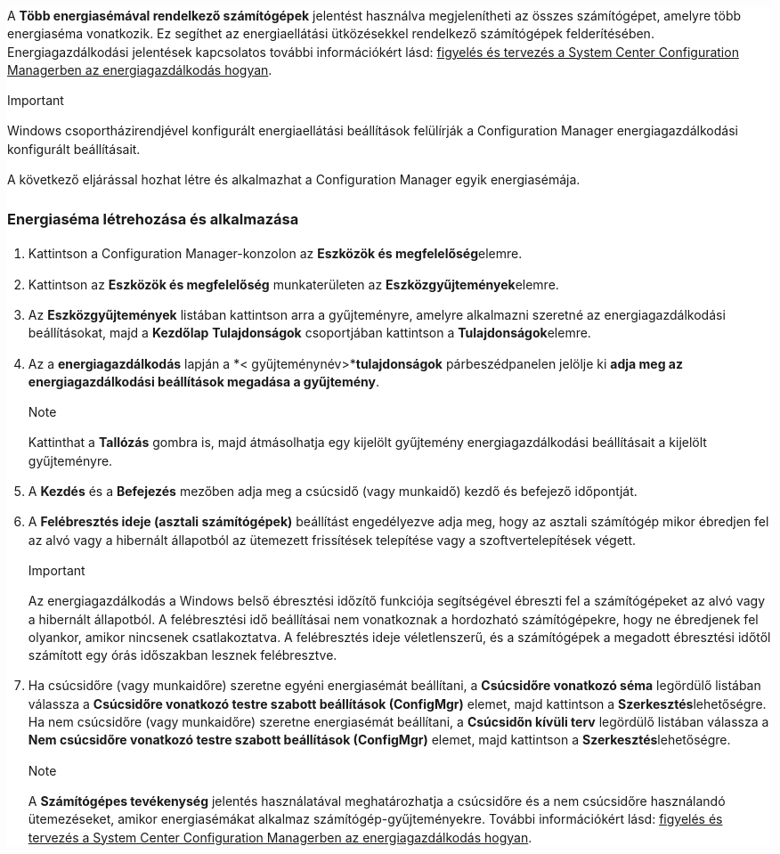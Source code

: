  A **Több energiasémával rendelkező számítógépek** jelentést használva megjelenítheti az összes számítógépet, amelyre több energiaséma vonatkozik. Ez segíthet az energiaellátási ütközésekkel rendelkező számítógépek felderítésében. Energiagazdálkodási jelentések kapcsolatos további információkért lásd: [figyelés és tervezés a System Center Configuration Managerben az energiagazdálkodás hogyan](../../../../core/clients/manage/power/monitor-and-plan-for-power-management.md).  

> [!IMPORTANT]  
>  Windows csoportházirendjével konfigurált energiaellátási beállítások felülírják a Configuration Manager energiagazdálkodási konfigurált beállításait.  

 A következő eljárással hozhat létre és alkalmazhat a Configuration Manager egyik energiasémája.  

### <a name="to-create-and-apply-a-power-plan"></a>Energiaséma létrehozása és alkalmazása  

1.  Kattintson a Configuration Manager-konzolon az **Eszközök és megfelelőség**elemre.  

2.  Kattintson az **Eszközök és megfelelőség** munkaterületen az **Eszközgyűjtemények**elemre.  

3.  Az **Eszközgyűjtemények** listában kattintson arra a gyűjteményre, amelyre alkalmazni szeretné az energiagazdálkodási beállításokat, majd a **Kezdőlap** **Tulajdonságok** csoportjában kattintson a **Tulajdonságok**elemre.  

4.  Az a **energiagazdálkodás** lapján a *< gyűjteménynév\>***tulajdonságok** párbeszédpanelen jelölje ki **adja meg az energiagazdálkodási beállítások megadása a gyűjtemény**.  

    > [!NOTE]  
    >  Kattinthat a **Tallózás** gombra is, majd átmásolhatja egy kijelölt gyűjtemény energiagazdálkodási beállításait a kijelölt gyűjteményre.  

5.  A **Kezdés** és a **Befejezés** mezőben adja meg a csúcsidő (vagy munkaidő) kezdő és befejező időpontját.  

6.  A **Felébresztés ideje (asztali számítógépek)** beállítást engedélyezve adja meg, hogy az asztali számítógép mikor ébredjen fel az alvó vagy a hibernált állapotból az ütemezett frissítések telepítése vagy a szoftvertelepítések végett.  

    > [!IMPORTANT]  
    >  Az energiagazdálkodás a Windows belső ébresztési időzítő funkciója segítségével ébreszti fel a számítógépeket az alvó vagy a hibernált állapotból. A felébresztési idő beállításai nem vonatkoznak a hordozható számítógépekre, hogy ne ébredjenek fel olyankor, amikor nincsenek csatlakoztatva. A felébresztés ideje véletlenszerű, és a számítógépek a megadott ébresztési időtől számított egy órás időszakban lesznek felébresztve.  

7.  Ha csúcsidőre (vagy munkaidőre) szeretne egyéni energiasémát beállítani, a **Csúcsidőre vonatkozó séma** legördülő listában válassza a **Csúcsidőre vonatkozó testre szabott beállítások (ConfigMgr)** elemet, majd kattintson a **Szerkesztés**lehetőségre. Ha nem csúcsidőre (vagy munkaidőre) szeretne energiasémát beállítani, a **Csúcsidőn kívüli terv** legördülő listában válassza a **Nem csúcsidőre vonatkozó testre szabott beállítások (ConfigMgr)** elemet, majd kattintson a **Szerkesztés**lehetőségre.  

    > [!NOTE]  
    >  A **Számítógépes tevékenység** jelentés használatával meghatározhatja a csúcsidőre és a nem csúcsidőre használandó ütemezéseket, amikor energiasémákat alkalmaz számítógép-gyűjteményekre. További információkért lásd: [figyelés és tervezés a System Center Configuration Managerben az energiagazdálkodás hogyan](../../../../core/clients/manage/power/monitor-and-plan-for-power-management.md).  
